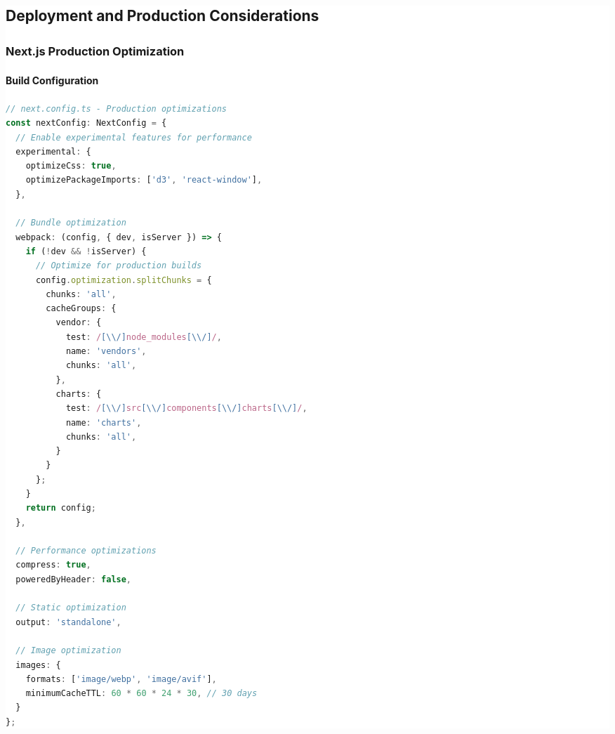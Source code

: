 ## Deployment and Production Considerations

### Next.js Production Optimization

#### Build Configuration
```typescript
// next.config.ts - Production optimizations
const nextConfig: NextConfig = {
  // Enable experimental features for performance
  experimental: {
    optimizeCss: true,
    optimizePackageImports: ['d3', 'react-window'],
  },
  
  // Bundle optimization
  webpack: (config, { dev, isServer }) => {
    if (!dev && !isServer) {
      // Optimize for production builds
      config.optimization.splitChunks = {
        chunks: 'all',
        cacheGroups: {
          vendor: {
            test: /[\\/]node_modules[\\/]/,
            name: 'vendors',
            chunks: 'all',
          },
          charts: {
            test: /[\\/]src[\\/]components[\\/]charts[\\/]/,
            name: 'charts',
            chunks: 'all',
          }
        }
      };
    }
    return config;
  },
  
  // Performance optimizations
  compress: true,
  poweredByHeader: false,
  
  // Static optimization
  output: 'standalone',
  
  // Image optimization
  images: {
    formats: ['image/webp', 'image/avif'],
    minimumCacheTTL: 60 * 60 * 24 * 30, // 30 days
  }
};
```
